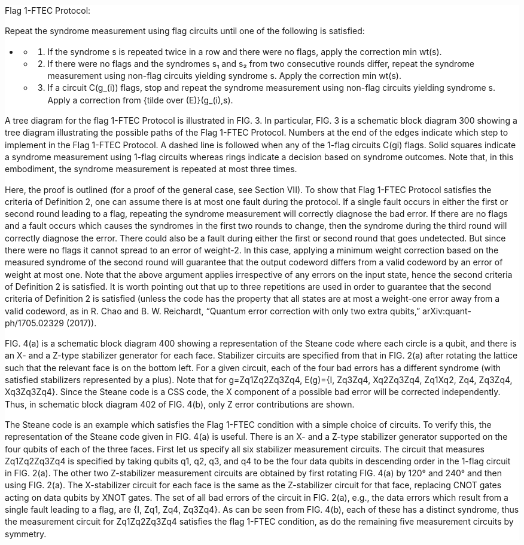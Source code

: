 Flag 1-FTEC Protocol:

Repeat the syndrome measurement using flag circuits until one of the following is satisfied:


- - 1. If the syndrome s is repeated twice in a row and there were no
    flags, apply the correction min wt(s).
  - 2. If there were no flags and the syndromes s₁ and s₂ from two
    consecutive rounds differ, repeat the syndrome measurement using
    non-flag circuits yielding syndrome s. Apply the correction min
    wt(s).
  - 3. If a circuit C(g_(i)) flags, stop and repeat the syndrome
    measurement using non-flag circuits yielding syndrome s. Apply a
    correction from {tilde over (E)}(g_(i),s).

A tree diagram for the flag 1-FTEC Protocol is illustrated in FIG. 3. In particular, FIG. 3 is a schematic block diagram 300 showing a tree diagram illustrating the possible paths of the Flag 1-FTEC Protocol. Numbers at the end of the edges indicate which step to implement in the Flag 1-FTEC Protocol. A dashed line is followed when any of the 1-flag circuits C(gi) flags. Solid squares indicate a syndrome measurement using 1-flag circuits whereas rings indicate a decision based on syndrome outcomes. Note that, in this embodiment, the syndrome measurement is repeated at most three times.

Here, the proof is outlined (for a proof of the general case, see Section VII). To show that Flag 1-FTEC Protocol satisfies the criteria of Definition 2, one can assume there is at most one fault during the protocol. If a single fault occurs in either the first or second round leading to a flag, repeating the syndrome measurement will correctly diagnose the bad error. If there are no flags and a fault occurs which causes the syndromes in the first two rounds to change, then the syndrome during the third round will correctly diagnose the error. There could also be a fault during either the first or second round that goes undetected. But since there were no flags it cannot spread to an error of weight-2. In this case, applying a minimum weight correction based on the measured syndrome of the second round will guarantee that the output codeword differs from a valid codeword by an error of weight at most one. Note that the above argument applies irrespective of any errors on the input state, hence the second criteria of Definition 2 is satisfied. It is worth pointing out that up to three repetitions are used in order to guarantee that the second criteria of Definition 2 is satisfied (unless the code has the property that all states are at most a weight-one error away from a valid codeword, as in R. Chao and B. W. Reichardt, “Quantum error correction with only two extra qubits,” arXiv:quant-ph/1705.02329 (2017)).

FIG. 4(a) is a schematic block diagram 400 showing a representation of the Steane code where each circle is a qubit, and there is an X- and a Z-type stabilizer generator for each face. Stabilizer circuits are specified from that in FIG. 2(a) after rotating the lattice such that the relevant face is on the bottom left. For a given circuit, each of the four bad errors has a different syndrome (with satisfied stabilizers represented by a plus). Note that for g=Zq1Zq2Zq3Zq4, E(g)={I, Zq3Zq4, Xq2Zq3Zq4, Zq1Xq2, Zq4, Zq3Zq4, Xq3Zq3Zq4}. Since the Steane code is a CSS code, the X component of a possible bad error will be corrected independently. Thus, in schematic block diagram 402 of FIG. 4(b), only Z error contributions are shown.

The Steane code is an example which satisfies the Flag 1-FTEC condition with a simple choice of circuits. To verify this, the representation of the Steane code given in FIG. 4(a) is useful. There is an X- and a Z-type stabilizer generator supported on the four qubits of each of the three faces. First let us specify all six stabilizer measurement circuits. The circuit that measures Zq1Zq2Zq3Zq4 is specified by taking qubits q1, q2, q3, and q4 to be the four data qubits in descending order in the 1-flag circuit in FIG. 2(a). The other two Z-stabilizer measurement circuits are obtained by first rotating FIG. 4(a) by 120° and 240° and then using FIG. 2(a). The X-stabilizer circuit for each face is the same as the Z-stabilizer circuit for that face, replacing CNOT gates acting on data qubits by XNOT gates. The set of all bad errors of the circuit in FIG. 2(a), e.g., the data errors which result from a single fault leading to a flag, are {I, Zq1, Zq4, Zq3Zq4}. As can be seen from FIG. 4(b), each of these has a distinct syndrome, thus the measurement circuit for Zq1Zq2Zq3Zq4 satisfies the flag 1-FTEC condition, as do the remaining five measurement circuits by symmetry.
